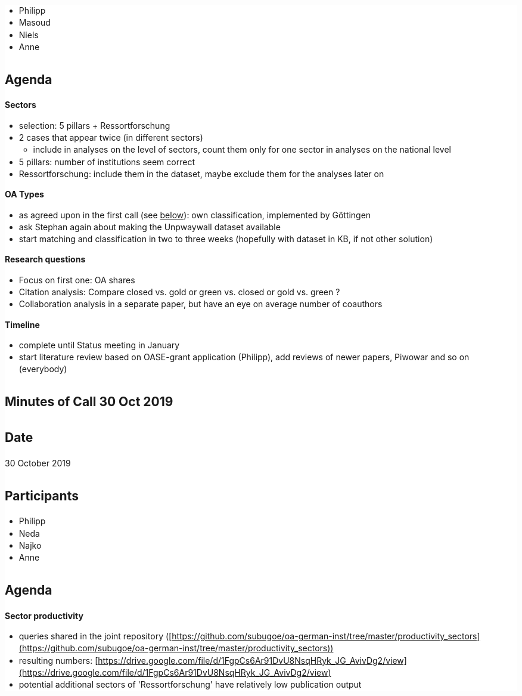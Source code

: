 - Philipp
- Masoud
- Niels
- Anne

Agenda
------

**Sectors**
- selection: 5 pillars + Ressortforschung
- 2 cases that appear twice (in different sectors)
  - include in analyses on the level of sectors, count them only for one sector in analyses on the national level
- 5 pillars: number of institutions seem correct
- Ressortforschung: include them in the dataset, maybe exclude them for the analyses later on

**OA Types**
- as agreed upon in the first call (see [below](#minutes-of-initiating-call-17-oct-2019)): own classification, implemented by Göttingen
- ask Stephan again about making the Unpwaywall dataset available
- start matching and classification in two to three weeks (hopefully with dataset in KB, if not other solution)

**Research questions**
- Focus on first one: OA shares
- Citation analysis: Compare closed vs. gold or green vs. closed or gold vs. green ?
- Collaboration analysis in a separate paper, but have an eye on average number of coauthors

**Timeline**

- complete until Status meeting in January
- start literature review based on OASE-grant application (Philipp), add reviews of newer papers, Piwowar and so on (everybody)


## Minutes of Call 30 Oct 2019

Date
-----

30 October 2019

Participants
----------

- Philipp
- Neda
- Najko
- Anne

Agenda
------

**Sector productivity**

- queries shared in the joint repository ([https://github.com/subugoe/oa-german-inst/tree/master/productivity_sectors](https://github.com/subugoe/oa-german-inst/tree/master/productivity_sectors))
- resulting numbers: [https://drive.google.com/file/d/1FgpCs6Ar91DvU8NsqHRyk_JG_AvivDg2/view](https://drive.google.com/file/d/1FgpCs6Ar91DvU8NsqHRyk_JG_AvivDg2/view)
- potential additional sectors of 'Ressortforschung' have relatively low publication output
